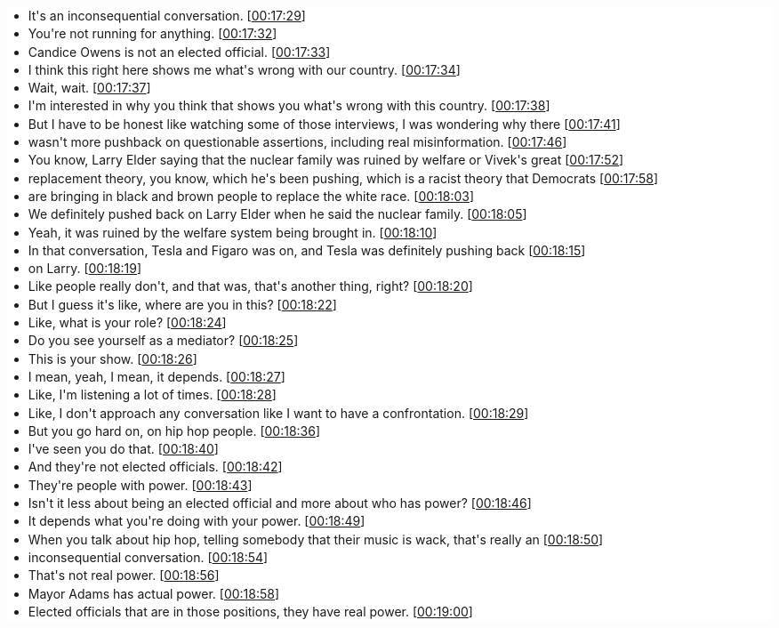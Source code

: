 *  It's an inconsequential conversation. [[00:17:29](https://www.youtube.com/watch?v=VZdpv-MmwHs&t=1049.58s)]
*  You're not running for anything. [[00:17:32](https://www.youtube.com/watch?v=VZdpv-MmwHs&t=1052.1799999999998s)]
*  Candice Owens is not an elected official. [[00:17:33](https://www.youtube.com/watch?v=VZdpv-MmwHs&t=1053.34s)]
*  I think this right here shows me what's wrong with our country. [[00:17:34](https://www.youtube.com/watch?v=VZdpv-MmwHs&t=1054.6599999999999s)]
*  Wait, wait. [[00:17:37](https://www.youtube.com/watch?v=VZdpv-MmwHs&t=1057.54s)]
*  I'm interested in why you think that shows you what's wrong with this country. [[00:17:38](https://www.youtube.com/watch?v=VZdpv-MmwHs&t=1058.54s)]
*  But I have to be honest like watching some of those interviews, I was wondering why there [[00:17:41](https://www.youtube.com/watch?v=VZdpv-MmwHs&t=1061.8999999999999s)]
*  wasn't more pushback on questionable assertions, including real misinformation. [[00:17:46](https://www.youtube.com/watch?v=VZdpv-MmwHs&t=1066.62s)]
*  You know, Larry Elder saying that the nuclear family was ruined by welfare or Vivek's great [[00:17:52](https://www.youtube.com/watch?v=VZdpv-MmwHs&t=1072.9799999999998s)]
*  replacement theory, you know, which he's been pushing, which is a racist theory that Democrats [[00:17:58](https://www.youtube.com/watch?v=VZdpv-MmwHs&t=1078.5s)]
*  are bringing in black and brown people to replace the white race. [[00:18:03](https://www.youtube.com/watch?v=VZdpv-MmwHs&t=1083.1399999999999s)]
*  We definitely pushed back on Larry Elder when he said the nuclear family. [[00:18:05](https://www.youtube.com/watch?v=VZdpv-MmwHs&t=1085.62s)]
*  Yeah, it was ruined by the welfare system being brought in. [[00:18:10](https://www.youtube.com/watch?v=VZdpv-MmwHs&t=1090.2199999999998s)]
*  In that conversation, Tesla and Figaro was on, and Tesla was definitely pushing back [[00:18:15](https://www.youtube.com/watch?v=VZdpv-MmwHs&t=1095.1000000000001s)]
*  on Larry. [[00:18:19](https://www.youtube.com/watch?v=VZdpv-MmwHs&t=1099.42s)]
*  Like people really don't, and that was, that's another thing, right? [[00:18:20](https://www.youtube.com/watch?v=VZdpv-MmwHs&t=1100.42s)]
*  But I guess it's like, where are you in this? [[00:18:22](https://www.youtube.com/watch?v=VZdpv-MmwHs&t=1102.5800000000002s)]
*  Like, what is your role? [[00:18:24](https://www.youtube.com/watch?v=VZdpv-MmwHs&t=1104.8600000000001s)]
*  Do you see yourself as a mediator? [[00:18:25](https://www.youtube.com/watch?v=VZdpv-MmwHs&t=1105.8600000000001s)]
*  This is your show. [[00:18:26](https://www.youtube.com/watch?v=VZdpv-MmwHs&t=1106.8600000000001s)]
*  I mean, yeah, I mean, it depends. [[00:18:27](https://www.youtube.com/watch?v=VZdpv-MmwHs&t=1107.8600000000001s)]
*  Like, I'm listening a lot of times. [[00:18:28](https://www.youtube.com/watch?v=VZdpv-MmwHs&t=1108.8600000000001s)]
*  Like, I don't approach any conversation like I want to have a confrontation. [[00:18:29](https://www.youtube.com/watch?v=VZdpv-MmwHs&t=1109.8600000000001s)]
*  But you go hard on, on hip hop people. [[00:18:36](https://www.youtube.com/watch?v=VZdpv-MmwHs&t=1116.5400000000002s)]
*  I've seen you do that. [[00:18:40](https://www.youtube.com/watch?v=VZdpv-MmwHs&t=1120.0600000000002s)]
*  And they're not elected officials. [[00:18:42](https://www.youtube.com/watch?v=VZdpv-MmwHs&t=1122.22s)]
*  They're people with power. [[00:18:43](https://www.youtube.com/watch?v=VZdpv-MmwHs&t=1123.74s)]
*  Isn't it less about being an elected official and more about who has power? [[00:18:46](https://www.youtube.com/watch?v=VZdpv-MmwHs&t=1126.06s)]
*  It depends what you're doing with your power. [[00:18:49](https://www.youtube.com/watch?v=VZdpv-MmwHs&t=1129.3s)]
*  When you talk about hip hop, telling somebody that their music is wack, that's really an [[00:18:50](https://www.youtube.com/watch?v=VZdpv-MmwHs&t=1130.3s)]
*  inconsequential conversation. [[00:18:54](https://www.youtube.com/watch?v=VZdpv-MmwHs&t=1134.66s)]
*  That's not real power. [[00:18:56](https://www.youtube.com/watch?v=VZdpv-MmwHs&t=1136.66s)]
*  Mayor Adams has actual power. [[00:18:58](https://www.youtube.com/watch?v=VZdpv-MmwHs&t=1138.14s)]
*  Elected officials that are in those positions, they have real power. [[00:19:00](https://www.youtube.com/watch?v=VZdpv-MmwHs&t=1140.34s)]
